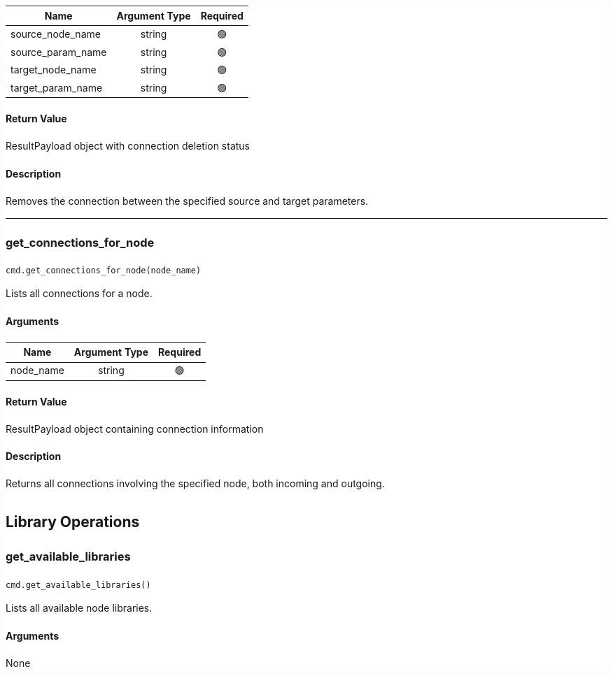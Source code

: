 | Name              | Argument Type | Required |
| ----------------- | :-----------: | :------: |
| source_node_name  |    string     |    🟢    |
| source_param_name |    string     |    🟢    |
| target_node_name  |    string     |    🟢    |
| target_param_name |    string     |    🟢    |

#### Return Value

ResultPayload object with connection deletion status

#### Description

Removes the connection between the specified source and target parameters.

______________________________________________________________________

### get_connections_for_node

```python
cmd.get_connections_for_node(node_name)
```

Lists all connections for a node.

#### Arguments

| Name      | Argument Type | Required |
| --------- | :-----------: | :------: |
| node_name |    string     |    🟢    |

#### Return Value

ResultPayload object containing connection information

#### Description

Returns all connections involving the specified node, both incoming and outgoing.

## Library Operations

### get_available_libraries

```python
cmd.get_available_libraries()
```

Lists all available node libraries.

#### Arguments

None
